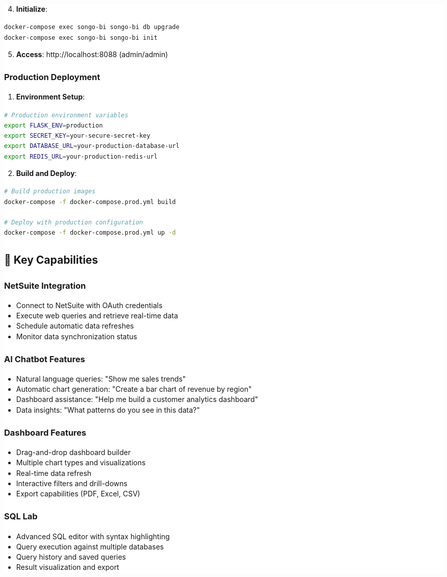 4. **Initialize**:
```bash
docker-compose exec songo-bi songo-bi db upgrade
docker-compose exec songo-bi songo-bi init
```

5. **Access**: http://localhost:8088 (admin/admin)

### Production Deployment

1. **Environment Setup**:
```bash
# Production environment variables
export FLASK_ENV=production
export SECRET_KEY=your-secure-secret-key
export DATABASE_URL=your-production-database-url
export REDIS_URL=your-production-redis-url
```

2. **Build and Deploy**:
```bash
# Build production images
docker-compose -f docker-compose.prod.yml build

# Deploy with production configuration
docker-compose -f docker-compose.prod.yml up -d
```

## 🔧 Key Capabilities

### NetSuite Integration
- Connect to NetSuite with OAuth credentials
- Execute web queries and retrieve real-time data
- Schedule automatic data refreshes
- Monitor data synchronization status

### AI Chatbot Features
- Natural language queries: "Show me sales trends"
- Automatic chart generation: "Create a bar chart of revenue by region"
- Dashboard assistance: "Help me build a customer analytics dashboard"
- Data insights: "What patterns do you see in this data?"

### Dashboard Features
- Drag-and-drop dashboard builder
- Multiple chart types and visualizations
- Real-time data refresh
- Interactive filters and drill-downs
- Export capabilities (PDF, Excel, CSV)

### SQL Lab
- Advanced SQL editor with syntax highlighting
- Query execution against multiple databases
- Query history and saved queries
- Result visualization and export
